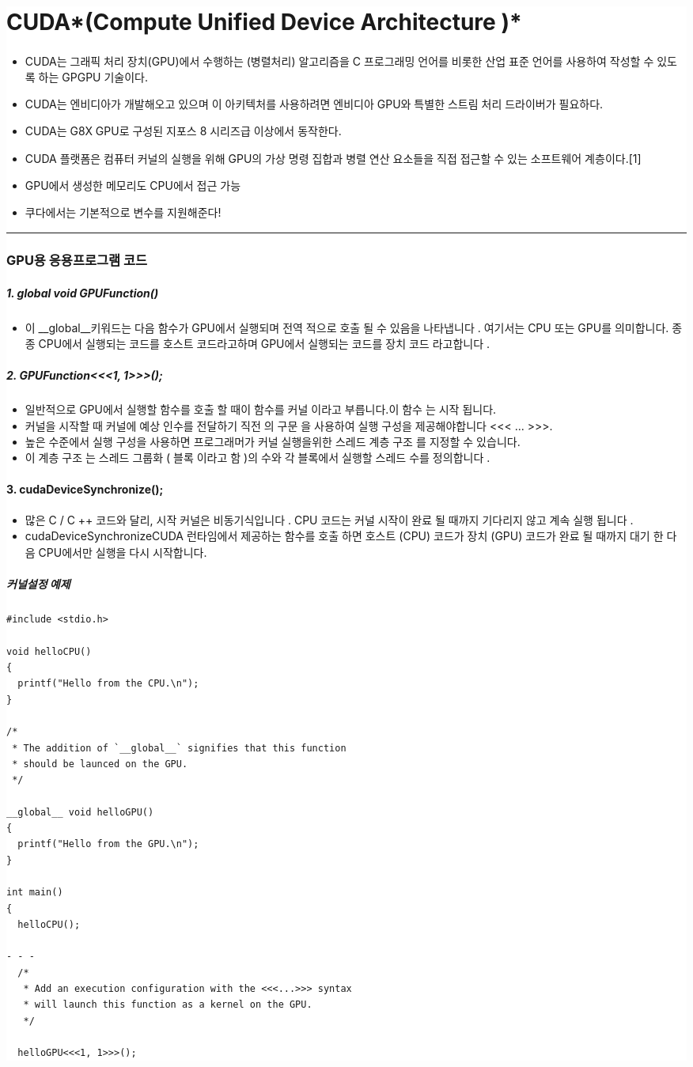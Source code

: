 # CUDA*(Compute Unified Device Architecture )*

* CUDA는 그래픽 처리 장치(GPU)에서 수행하는 (병렬처리) 알고리즘을 C 프로그래밍 언어를 비롯한 산업 표준 언어를 사용하여 작성할 수 있도록 하는 GPGPU 기술이다.

* CUDA는 엔비디아가 개발해오고 있으며 이 아키텍처를 사용하려면 엔비디아 GPU와 특별한 스트림 처리 드라이버가 필요하다.

* CUDA는 G8X GPU로 구성된 지포스 8 시리즈급 이상에서 동작한다.

* CUDA 플랫폼은 컴퓨터 커널의 실행을 위해 GPU의 가상 명령 집합과 병렬 연산 요소들을 직접 접근할 수 있는 소프트웨어 계층이다.[1]

* GPU에서 생성한 메모리도 CPU에서 접근 가능

* 쿠다에서는 기본적으로 변수를 지원해준다!

- - -

### GPU용 응용프로그램 코드

##### 1. __global__ void GPUFunction()

 * 이 __global__키워드는 다음 함수가 GPU에서 실행되며 전역 적으로 호출 될 수 있음을 나타냅니다 . 여기서는 CPU 또는 GPU를 의미합니다. 
   종종 CPU에서 실행되는 코드를 호스트 코드라고하며 GPU에서 실행되는 코드를 장치 코드 라고합니다 .


##### 2. GPUFunction<<<1, 1>>>();

* 일반적으로 GPU에서 실행할 함수를 호출 할 때이 함수를 커널 이라고 부릅니다.이 함수 는 시작 됩니다.
* 커널을 시작할 때 커널에 예상 인수를 전달하기 직전 의 구문 을 사용하여 실행 구성을 제공해야합니다 <<< ... >>>.
* 높은 수준에서 실행 구성을 사용하면 프로그래머가 커널 실행을위한 스레드 계층 구조 를 지정할 수 있습니다.
* 이 계층 구조 는 스레드 그룹화 ( 블록 이라고 함 )의 수와 각 블록에서 실행할 스레드 수를 정의합니다 .

#### 3. cudaDeviceSynchronize();

* 많은 C / C ++ 코드와 달리, 시작 커널은 비동기식입니다 . CPU 코드는 커널 시작이 완료 될 때까지 기다리지 않고 계속 실행 됩니다 .
* cudaDeviceSynchronizeCUDA 런타임에서 제공하는 함수를 호출 하면 호스트 (CPU) 코드가 장치 (GPU) 코드가 완료 될 때까지 대기 한 다음 CPU에서만 실행을 다시 시작합니다.

##### 커널설정 예제
~~~
#include <stdio.h>

void helloCPU()
{
  printf("Hello from the CPU.\n");
}

/*
 * The addition of `__global__` signifies that this function
 * should be launced on the GPU.
 */

__global__ void helloGPU()
{
  printf("Hello from the GPU.\n");
}

int main()
{
  helloCPU();

- - -
  /*
   * Add an execution configuration with the <<<...>>> syntax
   * will launch this function as a kernel on the GPU.
   */

  helloGPU<<<1, 1>>>();
~~~